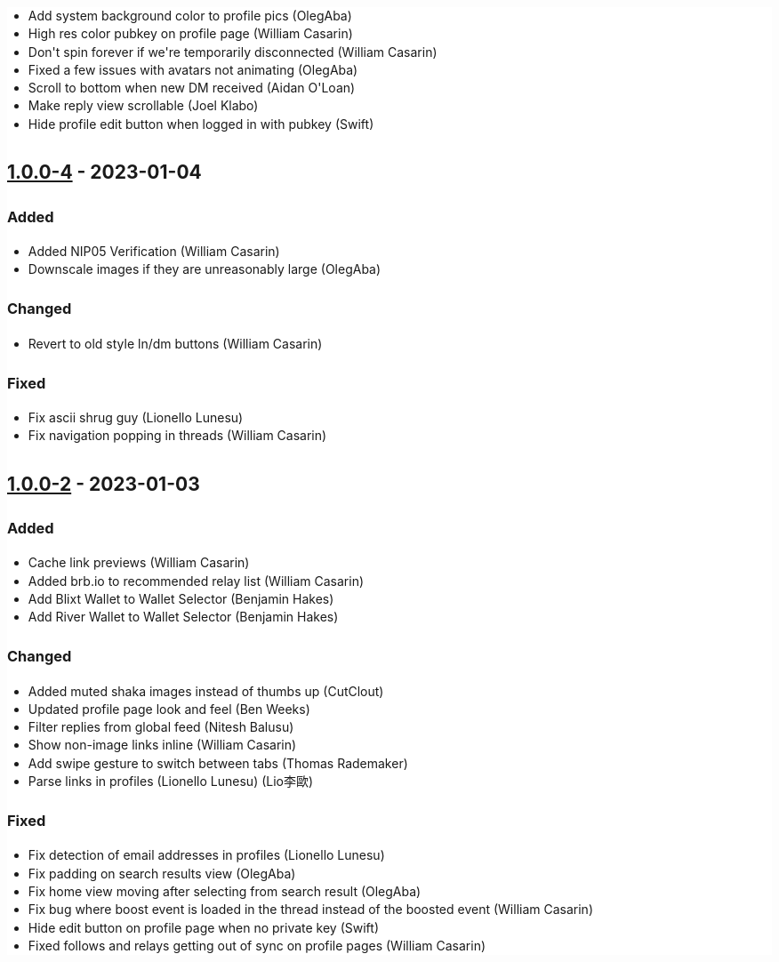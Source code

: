 - Add system background color to profile pics (OlegAba)
- High res color pubkey on profile page (William Casarin)
- Don't spin forever if we're temporarily disconnected (William Casarin)
- Fixed a few issues with avatars not animating (OlegAba)
- Scroll to bottom when new DM received (Aidan O'Loan)
- Make reply view scrollable (Joel Klabo)
- Hide profile edit button when logged in with pubkey (Swift)


[1.0.0-5]: https://github.com/damus-io/damus/releases/tag/v1.0.0-5

## [1.0.0-4] - 2023-01-04

### Added

- Added NIP05 Verification (William Casarin)
- Downscale images if they are unreasonably large (OlegAba)


### Changed

- Revert to old style ln/dm buttons (William Casarin)


### Fixed

- Fix ascii shrug guy (Lionello Lunesu)
- Fix navigation popping in threads (William Casarin)


[1.0.0-4]: https://github.com/damus-io/damus/releases/tag/v1.0.0-4

## [1.0.0-2] - 2023-01-03

### Added

- Cache link previews (William Casarin)
- Added brb.io to recommended relay list (William Casarin)
- Add Blixt Wallet to Wallet Selector (Benjamin Hakes)
- Add River Wallet to Wallet Selector (Benjamin Hakes)


### Changed

- Added muted shaka images instead of thumbs up (CutClout)
- Updated profile page look and feel (Ben Weeks)
- Filter replies from global feed (Nitesh Balusu)
- Show non-image links inline (William Casarin)
- Add swipe gesture to switch between tabs (Thomas Rademaker)
- Parse links in profiles (Lionello Lunesu) (Lio李歐)


### Fixed

- Fix detection of email addresses in profiles (Lionello Lunesu)
- Fix padding on search results view (OlegAba)
- Fix home view moving after selecting from search result (OlegAba)
- Fix bug where boost event is loaded in the thread instead of the boosted event (William Casarin)
- Hide edit button on profile page when no private key (Swift)
- Fixed follows and relays getting out of sync on profile pages (William Casarin)


[1.11(9)]: https://github.com/damus-io/damus/releases/tag/v1.11-9
[1.10.1]: https://github.com/damus-io/damus/releases/tag/v1.10.1
[1.9.1 (4)]: https://github.com/damus-io/damus/releases/tag/v1.9.1-4
[1.9 (14)]: https://github.com/damus-io/damus/releases/tag/v1.9-14
[1.8]: https://github.com/damus-io/damus/releases/tag/v1.8
[1.7-rc2]: https://github.com/damus-io/damus/releases/tag/v1.7-rc2
[1.7-2]: https://github.com/damus-io/damus/releases/tag/v1.7-2
[1.6-25]: https://github.com/damus-io/damus/releases/tag/v1.6-25
[1.6-24]: https://github.com/damus-io/damus/releases/tag/v1.6-24
[1.6-23]: https://github.com/damus-io/damus/releases/tag/v1.6-23
[1.6-20]: https://github.com/damus-io/damus/releases/tag/v1.6-20
[1.6-18]: https://github.com/damus-io/damus/releases/tag/v1.6-18
[1.6-17]: https://github.com/damus-io/damus/releases/tag/v1.6-17
[1.6-16]: https://github.com/damus-io/damus/releases/tag/v1.6-16
[1.6-13]: https://github.com/damus-io/damus/releases/tag/v1.6-13
[1.6-11]: https://github.com/damus-io/damus/releases/tag/v1.6-11
[1.6-8]: https://github.com/damus-io/damus/releases/tag/v1.6-8
[1.6-7]: https://github.com/damus-io/damus/releases/tag/v1.6-7
[1.6-6]: https://github.com/damus-io/damus/releases/tag/v1.6-6
[1.6-4]: https://github.com/damus-io/damus/releases/tag/v1.6-4
[1.6-3]: https://github.com/damus-io/damus/releases/tag/v1.6-3
[1.6-2]: https://github.com/damus-io/damus/releases/tag/v1.6-2
[1.6]: https://github.com/damus-io/damus/releases/tag/v1.6
[1.5-5]: https://github.com/damus-io/damus/releases/tag/v1.5-5
[1.4.3-21]: https://github.com/damus-io/damus/releases/tag/v1.4.3-21
[1.4.3-20]: https://github.com/damus-io/damus/releases/tag/v1.4.3-20
[1.4.3-14]: https://github.com/damus-io/damus/releases/tag/v1.4.3-14
[1.4.3-10]: https://github.com/damus-io/damus/releases/tag/v1.4.3-10
[1.4.3-2]: https://github.com/damus-io/damus/releases/tag/v1.4.3-2
[1.4.2-2]: https://github.com/damus-io/damus/releases/tag/v1.4.2-2
[1.4.1-8]: https://github.com/damus-io/damus/releases/tag/v1.4.1-8
[1.4.1-7]: https://github.com/damus-io/damus/releases/tag/v1.4.1-7
[1.4.1-6]: https://github.com/damus-io/damus/releases/tag/v1.4.1-6
[1.4.1-4]: https://github.com/damus-io/damus/releases/tag/v1.4.1-4
[1.4.1-3]: https://github.com/damus-io/damus/releases/tag/v1.4.1-3
[1.4.1-2]: https://github.com/damus-io/damus/releases/tag/v1.4.1-2
[1.4.1]: https://github.com/damus-io/damus/releases/tag/v1.4.1
[1.4.0]: https://github.com/damus-io/damus/releases/tag/v1.4.0
[1.3.0-7]: https://github.com/damus-io/damus/releases/tag/v1.3.0-7
[1.3.0-6]: https://github.com/damus-io/damus/releases/tag/v1.3.0-6
[1.3.0-5]: https://github.com/damus-io/damus/releases/tag/v1.3.0-5
[1.3.0-4]: https://github.com/damus-io/damus/releases/tag/v1.3.0-4
[1.3.0-3]: https://github.com/damus-io/damus/releases/tag/v1.3.0-3
[1.3.0-2]: https://github.com/damus-io/damus/releases/tag/v1.3.0-2
[1.3.0]: https://github.com/damus-io/damus/releases/tag/v1.3.0
[1.2.0-4]: https://github.com/damus-io/damus/releases/tag/v1.2.0-4
[1.2.0-3]: https://github.com/damus-io/damus/releases/tag/v1.2.0-3
[1.1.0-10]: https://github.com/damus-io/damus/releases/tag/v1.1.0-10
[1.1.0-9]: https://github.com/damus-io/damus/releases/tag/v1.1.0-9
[1.1.0-3]: https://github.com/damus-io/damus/releases/tag/v1.1.0-3
[1.1.0-2]: https://github.com/damus-io/damus/releases/tag/v1.1.0-2
[1.0.0-15]: https://github.com/damus-io/damus/releases/tag/v1.0.0-15
[1.0.0-13]: https://github.com/damus-io/damus/releases/tag/v1.0.0-13
[1.0.0-12]: https://github.com/damus-io/damus/releases/tag/v1.0.0-12
[1.0.0-11]: https://github.com/damus-io/damus/releases/tag/v1.0.0-11
[1.0.0-8]: https://github.com/damus-io/damus/releases/tag/v1.0.0-8
[1.0.0-7]: https://github.com/damus-io/damus/releases/tag/v1.0.0-7
[1.0.0-6]: https://github.com/damus-io/damus/releases/tag/v1.0.0-6
[1.0.0-2]: https://github.com/damus-io/damus/releases/tag/v1.0.0-2
[1.0.0]: https://github.com/damus-io/damus/releases/tag/v1.0.0
[0.1.8-9]: https://github.com/damus-io/damus/releases/tag/v0.1.8-9
[0.1.8-6]: https://github.com/damus-io/damus/releases/tag/v0.1.8-6
[0.1.8-5]: https://github.com/damus-io/damus/releases/tag/v0.1.8-5
[0.1.8-4]: https://github.com/damus-io/damus/releases/tag/v0.1.8-4
[0.1.7]: https://github.com/damus-io/damus/releases/tag/v0.1.7
[0.1.3]: https://github.com/damus-io/damus/releases/tag/v0.1.3
[0.1.2]: https://github.com/damus-io/damus/releases/tag/v0.1.2